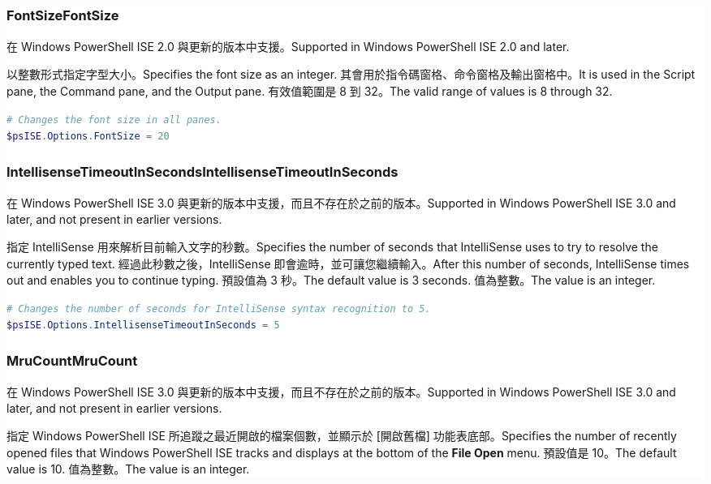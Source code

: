### <a name="fontsize"></a><span data-ttu-id="293de-175">FontSize</span><span class="sxs-lookup"><span data-stu-id="293de-175">FontSize</span></span>

<span data-ttu-id="293de-176">在 Windows PowerShell ISE 2.0 與更新的版本中支援。</span><span class="sxs-lookup"><span data-stu-id="293de-176">Supported in Windows PowerShell ISE 2.0 and later.</span></span>

<span data-ttu-id="293de-177">以整數形式指定字型大小。</span><span class="sxs-lookup"><span data-stu-id="293de-177">Specifies the font size as an integer.</span></span> <span data-ttu-id="293de-178">其會用於指令碼窗格、命令窗格及輸出窗格中。</span><span class="sxs-lookup"><span data-stu-id="293de-178">It is used in the Script pane, the Command pane, and the Output pane.</span></span> <span data-ttu-id="293de-179">有效值範圍是 8 到 32。</span><span class="sxs-lookup"><span data-stu-id="293de-179">The valid range of values is 8 through 32.</span></span>

```powershell
# Changes the font size in all panes.
$psISE.Options.FontSize = 20
```

### <a name="intellisensetimeoutinseconds"></a><span data-ttu-id="293de-180">IntellisenseTimeoutInSeconds</span><span class="sxs-lookup"><span data-stu-id="293de-180">IntellisenseTimeoutInSeconds</span></span>

<span data-ttu-id="293de-181">在 Windows PowerShell ISE 3.0 與更新的版本中支援，而且不存在於之前的版本。</span><span class="sxs-lookup"><span data-stu-id="293de-181">Supported in Windows PowerShell ISE 3.0 and later, and not present in earlier versions.</span></span>

<span data-ttu-id="293de-182">指定 IntelliSense 用來解析目前輸入文字的秒數。</span><span class="sxs-lookup"><span data-stu-id="293de-182">Specifies the number of seconds that IntelliSense uses to try to resolve the currently typed text.</span></span>
<span data-ttu-id="293de-183">經過此秒數之後，IntelliSense 即會逾時，並可讓您繼續輸入。</span><span class="sxs-lookup"><span data-stu-id="293de-183">After this number of seconds, IntelliSense times out and enables you to continue typing.</span></span> <span data-ttu-id="293de-184">預設值為 3 秒。</span><span class="sxs-lookup"><span data-stu-id="293de-184">The default value is 3 seconds.</span></span> <span data-ttu-id="293de-185">值為整數。</span><span class="sxs-lookup"><span data-stu-id="293de-185">The value is an integer.</span></span>

```powershell
# Changes the number of seconds for IntelliSense syntax recognition to 5.
$psISE.Options.IntellisenseTimeoutInSeconds = 5
```

### <a name="mrucount"></a><span data-ttu-id="293de-186">MruCount</span><span class="sxs-lookup"><span data-stu-id="293de-186">MruCount</span></span>

<span data-ttu-id="293de-187">在 Windows PowerShell ISE 3.0 與更新的版本中支援，而且不存在於之前的版本。</span><span class="sxs-lookup"><span data-stu-id="293de-187">Supported in Windows PowerShell ISE 3.0 and later, and not present in earlier versions.</span></span>

<span data-ttu-id="293de-188">指定 Windows PowerShell ISE 所追蹤之最近開啟的檔案個數，並顯示於 [開啟舊檔]  功能表底部。</span><span class="sxs-lookup"><span data-stu-id="293de-188">Specifies the number of recently opened files that Windows PowerShell ISE tracks and displays at the bottom of the **File Open** menu.</span></span> <span data-ttu-id="293de-189">預設值是 10。</span><span class="sxs-lookup"><span data-stu-id="293de-189">The default value is 10.</span></span> <span data-ttu-id="293de-190">值為整數。</span><span class="sxs-lookup"><span data-stu-id="293de-190">The value is an integer.</span></span>
